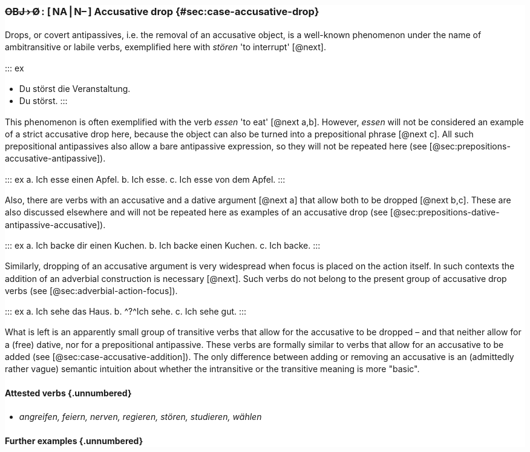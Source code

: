 ### ~~OBJ › Ø~~ : [ NA | N– ] Accusative drop {#sec:case-accusative-drop}

Drops, or covert antipassives, i.e. the removal of an accusative object, is a well-known phenomenon under the name of ambitransitive or labile verbs, exemplified here with *stören* 'to interrupt' [@next].

::: ex
- Du störst die Veranstaltung.
- Du störst.
:::

This phenomenon is often exemplified with the verb *essen* 'to eat' [@next a,b]. However, *essen* will not be considered an example of a strict accusative drop here, because the object can also be turned into a prepositional phrase [@next c]. All such prepositional antipassives also allow a bare antipassive expression, so they will not be repeated here (see [@sec:prepositions-accusative-antipassive]).

::: ex
a. Ich esse einen Apfel.
b. Ich esse.
c. Ich esse von dem Apfel.
:::

Also, there are verbs with an accusative and a dative argument [@next a] that allow both to be dropped [@next b,c]. These are also discussed elsewhere and will not be repeated here as examples of an accusative drop (see [@sec:prepositions-dative-antipassive-accusative]).

::: ex
a. Ich backe dir einen Kuchen.
b. Ich backe einen Kuchen.
c. Ich backe.
:::

Similarly, dropping of an accusative argument is very widespread when focus is placed on the action itself. In such contexts the addition of an adverbial construction is necessary [@next]. Such verbs do not belong to the present group of accusative drop verbs (see [@sec:adverbial-action-focus]).

::: ex
a. Ich sehe das Haus.
b. ^?^Ich sehe.
c. Ich sehe gut.
:::

What is left is an apparently small group of transitive verbs that allow for the accusative to be dropped – and that neither allow for a (free) dative, nor for a prepositional antipassive. These verbs are formally similar to verbs that allow for an accusative to be added (see [@sec:case-accusative-addition]). The only difference between adding or removing an accusative is an (admittedly rather vague) semantic intuition about whether the intransitive or the transitive meaning is more "basic".

#### Attested verbs {.unnumbered}

- *angreifen, feiern, nerven, regieren, stören, studieren, wählen*

#### Further examples {.unnumbered}
